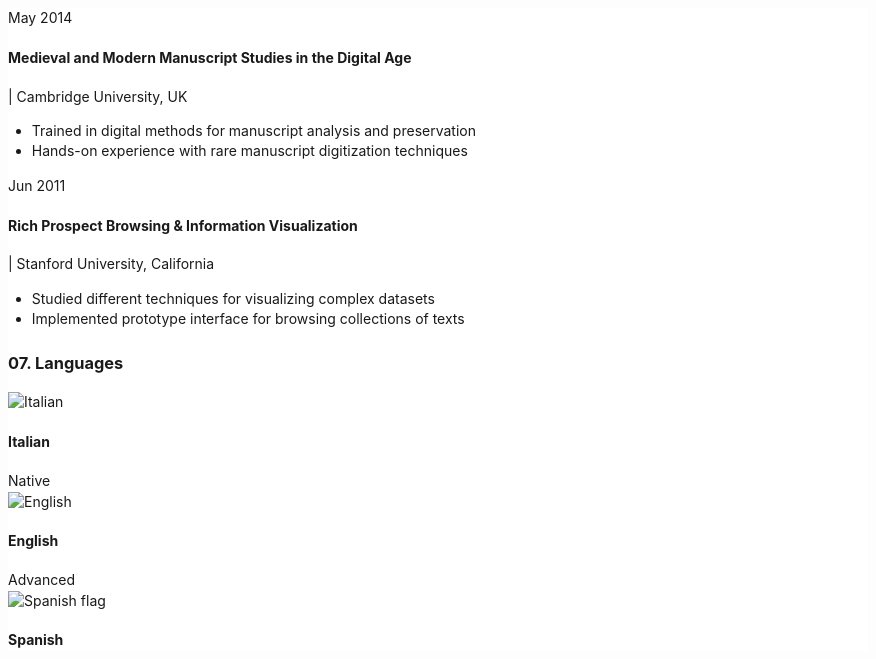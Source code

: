   <div class="cv-item grid flex vertical gap-s py-l">
   <span class="post-meta flex horizontal gap-xs aligncenter">
      <i class="ph ph-calendar txt-xsmall"></i>
      <div class="txt-xsmall">May 2014</div>
    </span>
    <h4 class="cv-title txt-bold">Medieval and Modern Manuscript Studies in the Digital Age</h4>
     <div class="cv-org grid">| Cambridge University, UK</div>
    <ul class="cv-details grid">
      <li>Trained in digital methods for manuscript analysis and preservation</li>
      <li>Hands-on experience with rare manuscript digitization techniques</li>
    </ul>
  </div>

  <div class="cv-item grid flex vertical gap-s py-l">
  <span class="post-meta flex horizontal gap-xs aligncenter">
      <i class="ph ph-calendar txt-xsmall"></i>
      <div class="txt-xsmall">Jun 2011</div>
    </span>
    <h4 class="cv-title txt-bold">Rich Prospect Browsing & Information Visualization</h4> 
    <div class="cv-org grid">| Stanford University, California</div>
    <ul class="cv-details grid">
      <li>Studied different techniques for visualizing complex datasets</li>
      <li>Implemented prototype interface for browsing collections of texts</li>
    </ul>
  </div>
</div>



### 07. Languages
<div class="cv-section languages flex vertical gap-m">
  <div class="tools-wrapper">
    <!-- Single Skill Card -->
    <div class="skill-card">
      <div class="skill-header">
        <div class="skill-icon">
          <img src="/static/assets/icons/flags/it.svg" alt="Italian">
        </div>
        <h4 class="skill-name">Italian</h4>
      </div>
      <div class="skill-progress-container">
        <div class="skill-progress-bar" style="width: 100%"></div>
      </div>
      <div class="skill-level">Native</div>
    </div>    
    <div class="skill-card">
      <div class="skill-header">
        <div class="skill-icon">
          <img src="/static/assets/icons/flags/gb.svg" alt="English">
        </div>
        <h4 class="skill-name">English</h4>
      </div>
      <div class="skill-progress-container">
        <div class="skill-progress-bar" style="width: 95%"></div>
      </div>
      <div class="skill-level">Advanced</div>
    </div> 
    <div class="skill-card">
      <div class="skill-header">
        <div class="skill-icon">
          <img src="/static/assets/icons/flags/es.svg" alt="Spanish flag">
        </div>
        <h4 class="skill-name">Spanish</h4>